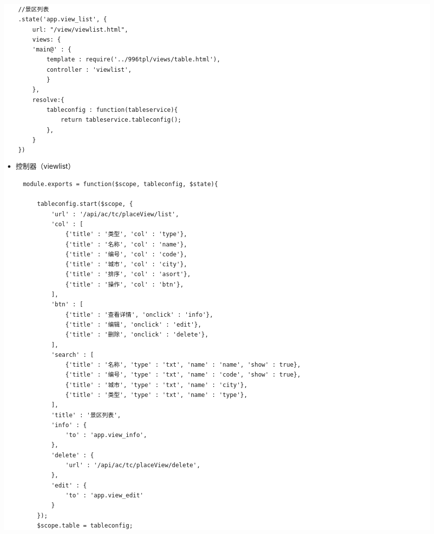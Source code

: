 		//景区列表
		.state('app.view_list', {
        	url: "/view/viewlist.html",
        	views: {
          	'main@' : {
                template : require('../996tpl/views/table.html'),
                controller : 'viewlist',
          		}
        	},
        	resolve:{
            	tableconfig : function(tableservice){
                	return tableservice.tableconfig();
            	},
        	}
    	})
* 控制器（viewlist）

		module.exports = function($scope, tableconfig, $state){

			tableconfig.start($scope, {
				'url' : '/api/ac/tc/placeView/list',
				'col' : [
					{'title' : '类型', 'col' : 'type'},
					{'title' : '名称', 'col' : 'name'},
					{'title' : '编号', 'col' : 'code'},
					{'title' : '城市', 'col' : 'city'},
					{'title' : '排序', 'col' : 'asort'},
					{'title' : '操作', 'col' : 'btn'},
				],
				'btn' : [
					{'title' : '查看详情', 'onclick' : 'info'},
					{'title' : '编辑', 'onclick' : 'edit'},
					{'title' : '删除', 'onclick' : 'delete'},
				],
				'search' : [
					{'title' : '名称', 'type' : 'txt', 'name' : 'name', 'show' : true},
					{'title' : '编号', 'type' : 'txt', 'name' : 'code', 'show' : true},
					{'title' : '城市', 'type' : 'txt', 'name' : 'city'},
					{'title' : '类型', 'type' : 'txt', 'name' : 'type'},
				],
				'title' : '景区列表',
				'info' : {
					'to' : 'app.view_info',
				},
				'delete' : {
					'url' : '/api/ac/tc/placeView/delete',
				},
				'edit' : {
					'to' : 'app.view_edit'
				}
			});
			$scope.table = tableconfig;
		